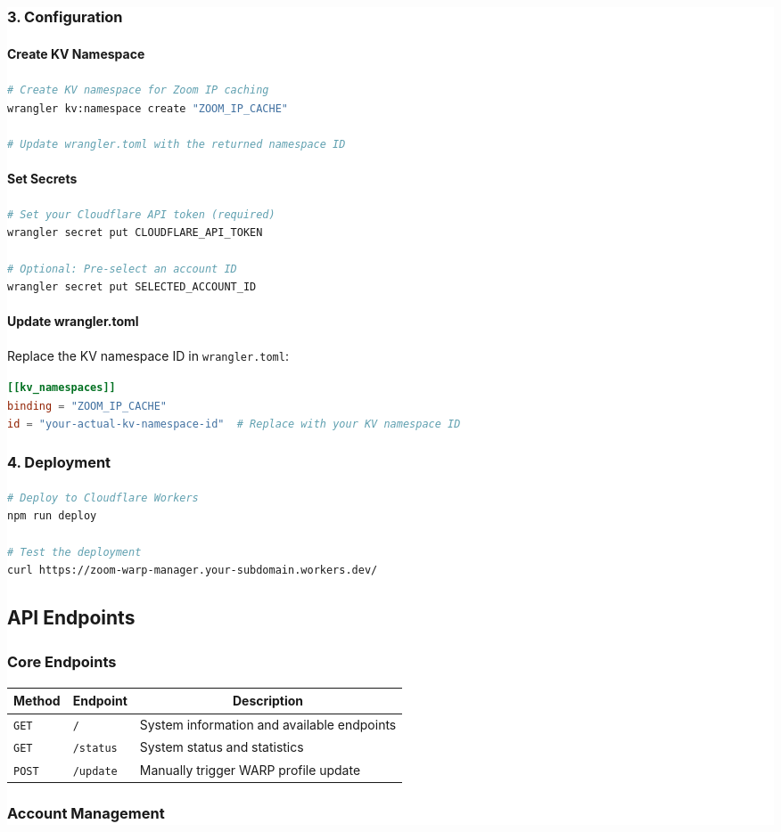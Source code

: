 ### 3. Configuration

#### Create KV Namespace

```bash
# Create KV namespace for Zoom IP caching
wrangler kv:namespace create "ZOOM_IP_CACHE"

# Update wrangler.toml with the returned namespace ID
```

#### Set Secrets

```bash
# Set your Cloudflare API token (required)
wrangler secret put CLOUDFLARE_API_TOKEN

# Optional: Pre-select an account ID
wrangler secret put SELECTED_ACCOUNT_ID
```

#### Update wrangler.toml

Replace the KV namespace ID in `wrangler.toml`:

```toml
[[kv_namespaces]]
binding = "ZOOM_IP_CACHE"
id = "your-actual-kv-namespace-id"  # Replace with your KV namespace ID
```

### 4. Deployment

```bash
# Deploy to Cloudflare Workers
npm run deploy

# Test the deployment
curl https://zoom-warp-manager.your-subdomain.workers.dev/
```

## API Endpoints

### Core Endpoints

| Method | Endpoint | Description |
|--------|----------|-------------|
| `GET` | `/` | System information and available endpoints |
| `GET` | `/status` | System status and statistics |
| `POST` | `/update` | Manually trigger WARP profile update |

### Account Management
